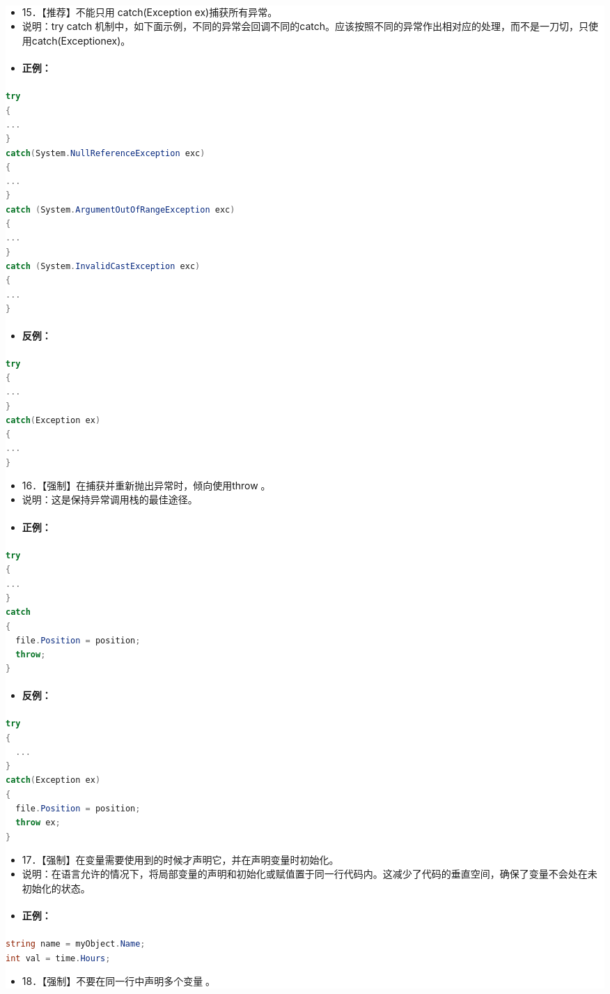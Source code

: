 - 15．【推荐】不能只用 catch(Exception ex)捕获所有异常。
- 说明：try catch 机制中，如下面示例，不同的异常会回调不同的catch。应该按照不同的异常作出相对应的处理，而不是一刀切，只使用catch(Exceptionex)。
- #### 正例：
``` csharp
try
{
...
}
catch(System.NullReferenceException exc)
{
...
}
catch (System.ArgumentOutOfRangeException exc)
{
...
}
catch (System.InvalidCastException exc)
{
...
}
```
- #### 反例：
``` csharp
try
{
...
}
catch(Exception ex)
{
...
}
```
- 16．【强制】在捕获并重新抛出异常时，倾向使用throw 。
- 说明：这是保持异常调用栈的最佳途径。
- #### 正例：
``` csharp
try
{
...
}
catch
{
  file.Position = position;
  throw;
}
```
- #### 反例：
``` csharp
try
{
  ...
}
catch(Exception ex)
{
  file.Position = position;
  throw ex;
}
```
- 17．【强制】在变量需要使用到的时候才声明它，并在声明变量时初始化。
- 说明：在语言允许的情况下，将局部变量的声明和初始化或赋值置于同一行代码内。这减少了代码的垂直空间，确保了变量不会处在未初始化的状态。
- #### 正例：
``` csharp
string name = myObject.Name;
int val = time.Hours;
```
- 18．【强制】不要在同一行中声明多个变量 。
